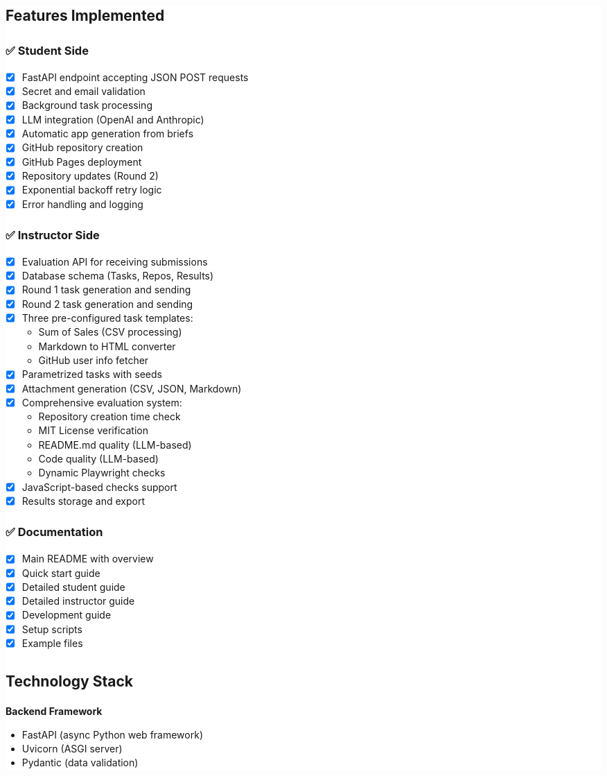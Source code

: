 ## Features Implemented

### ✅ Student Side
- [x] FastAPI endpoint accepting JSON POST requests
- [x] Secret and email validation
- [x] Background task processing
- [x] LLM integration (OpenAI and Anthropic)
- [x] Automatic app generation from briefs
- [x] GitHub repository creation
- [x] GitHub Pages deployment
- [x] Repository updates (Round 2)
- [x] Exponential backoff retry logic
- [x] Error handling and logging

### ✅ Instructor Side
- [x] Evaluation API for receiving submissions
- [x] Database schema (Tasks, Repos, Results)
- [x] Round 1 task generation and sending
- [x] Round 2 task generation and sending
- [x] Three pre-configured task templates:
  - Sum of Sales (CSV processing)
  - Markdown to HTML converter
  - GitHub user info fetcher
- [x] Parametrized tasks with seeds
- [x] Attachment generation (CSV, JSON, Markdown)
- [x] Comprehensive evaluation system:
  - Repository creation time check
  - MIT License verification
  - README.md quality (LLM-based)
  - Code quality (LLM-based)
  - Dynamic Playwright checks
- [x] JavaScript-based checks support
- [x] Results storage and export

### ✅ Documentation
- [x] Main README with overview
- [x] Quick start guide
- [x] Detailed student guide
- [x] Detailed instructor guide
- [x] Development guide
- [x] Setup scripts
- [x] Example files

## Technology Stack

**Backend Framework**
- FastAPI (async Python web framework)
- Uvicorn (ASGI server)
- Pydantic (data validation)
